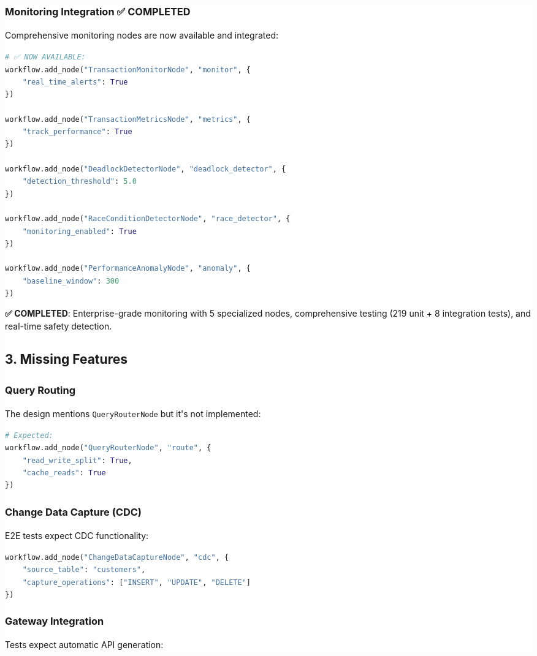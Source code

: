 ### Monitoring Integration ✅ COMPLETED
Comprehensive monitoring nodes are now available and integrated:

```python
# ✅ NOW AVAILABLE:
workflow.add_node("TransactionMonitorNode", "monitor", {
    "real_time_alerts": True
})

workflow.add_node("TransactionMetricsNode", "metrics", {
    "track_performance": True
})

workflow.add_node("DeadlockDetectorNode", "deadlock_detector", {
    "detection_threshold": 5.0
})

workflow.add_node("RaceConditionDetectorNode", "race_detector", {
    "monitoring_enabled": True
})

workflow.add_node("PerformanceAnomalyNode", "anomaly", {
    "baseline_window": 300
})
```

**✅ COMPLETED**: Enterprise-grade monitoring with 5 specialized nodes, comprehensive testing (219 unit + 8 integration tests), and real-time safety detection.

## 3. Missing Features

### Query Routing
The design mentions `QueryRouterNode` but it's not implemented:

```python
# Expected:
workflow.add_node("QueryRouterNode", "route", {
    "read_write_split": True,
    "cache_reads": True
})
```

### Change Data Capture (CDC)
E2E tests expect CDC functionality:

```python
workflow.add_node("ChangeDataCaptureNode", "cdc", {
    "source_table": "customers",
    "capture_operations": ["INSERT", "UPDATE", "DELETE"]
})
```

### Gateway Integration
Tests expect automatic API generation:
